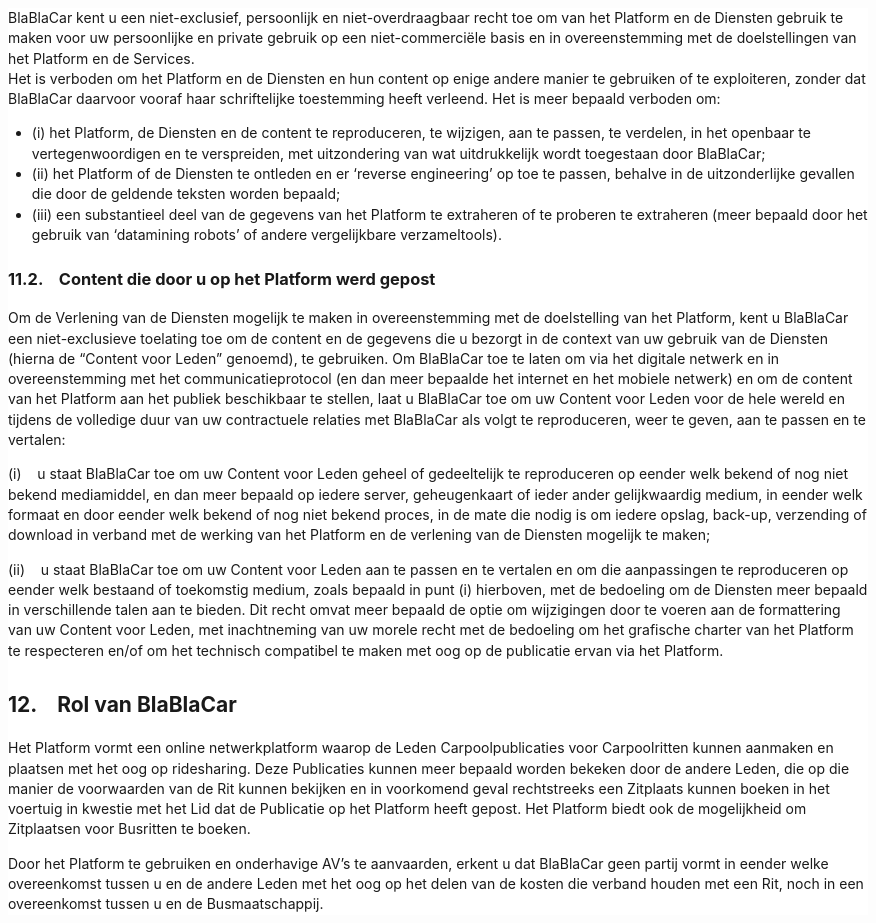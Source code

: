 BlaBlaCar kent u een niet-exclusief, persoonlijk en niet-overdraagbaar recht toe om van het Platform en de Diensten gebruik te maken voor uw persoonlijke en private gebruik op een niet-commerciële basis en in overeenstemming met de doelstellingen van het Platform en de Services.  
Het is verboden om het Platform en de Diensten en hun content op enige andere manier te gebruiken of te exploiteren, zonder dat BlaBlaCar daarvoor vooraf haar schriftelijke toestemming heeft verleend. Het is meer bepaald verboden om:

* (i) het Platform, de Diensten en de content te reproduceren, te wijzigen, aan te passen, te verdelen, in het openbaar te vertegenwoordigen en te verspreiden, met uitzondering van wat uitdrukkelijk wordt toegestaan door BlaBlaCar;
* (ii) het Platform of de Diensten te ontleden en er ‘reverse engineering’ op toe te passen, behalve in de uitzonderlijke gevallen die door de geldende teksten worden bepaald;
* (iii) een substantieel deel van de gegevens van het Platform te extraheren of te proberen te extraheren (meer bepaald door het gebruik van ‘datamining robots’ of andere vergelijkbare verzameltools).

### 11.2.    Content die door u op het Platform werd gepost

Om de Verlening van de Diensten mogelijk te maken in overeenstemming met de doelstelling van het Platform, kent u BlaBlaCar een niet-exclusieve toelating toe om de content en de gegevens die u bezorgt in de context van uw gebruik van de Diensten (hierna de “Content voor Leden” genoemd), te gebruiken. Om BlaBlaCar toe te laten om via het digitale netwerk en in overeenstemming met het communicatieprotocol (en dan meer bepaalde het internet en het mobiele netwerk) en om de content van het Platform aan het publiek beschikbaar te stellen, laat u BlaBlaCar toe om uw Content voor Leden voor de hele wereld en tijdens de volledige duur van uw contractuele relaties met BlaBlaCar als volgt te reproduceren, weer te geven, aan te passen en te vertalen:

(i)    u staat BlaBlaCar toe om uw Content voor Leden geheel of gedeeltelijk te reproduceren op eender welk bekend of nog niet bekend mediamiddel, en dan meer bepaald op iedere server, geheugenkaart of ieder ander gelijkwaardig medium, in eender welk formaat en door eender welk bekend of nog niet bekend proces, in de mate die nodig is om iedere opslag, back-up, verzending of download in verband met de werking van het Platform en de verlening van de Diensten mogelijk te maken;

(ii)    u staat BlaBlaCar toe om uw Content voor Leden aan te passen en te vertalen en om die aanpassingen te reproduceren op eender welk bestaand of toekomstig medium, zoals bepaald in punt (i) hierboven, met de bedoeling om de Diensten meer bepaald in verschillende talen aan te bieden. Dit recht omvat meer bepaald de optie om wijzigingen door te voeren aan de formattering van uw Content voor Leden, met inachtneming van uw morele recht met de bedoeling om het grafische charter van het Platform te respecteren en/of om het technisch compatibel te maken met oog op de publicatie ervan via het Platform.

12.    Rol van BlaBlaCar
------------------------

Het Platform vormt een online netwerkplatform waarop de Leden Carpoolpublicaties voor Carpoolritten kunnen aanmaken en plaatsen met het oog op ridesharing. Deze Publicaties kunnen meer bepaald worden bekeken door de andere Leden, die op die manier de voorwaarden van de Rit kunnen bekijken en in voorkomend geval rechtstreeks een Zitplaats kunnen boeken in het voertuig in kwestie met het Lid dat de Publicatie op het Platform heeft gepost. Het Platform biedt ook de mogelijkheid om Zitplaatsen voor Busritten te boeken.

Door het Platform te gebruiken en onderhavige AV’s te aanvaarden, erkent u dat BlaBlaCar geen partij vormt in eender welke overeenkomst tussen u en de andere Leden met het oog op het delen van de kosten die verband houden met een Rit, noch in een overeenkomst tussen u en de Busmaatschappij.
